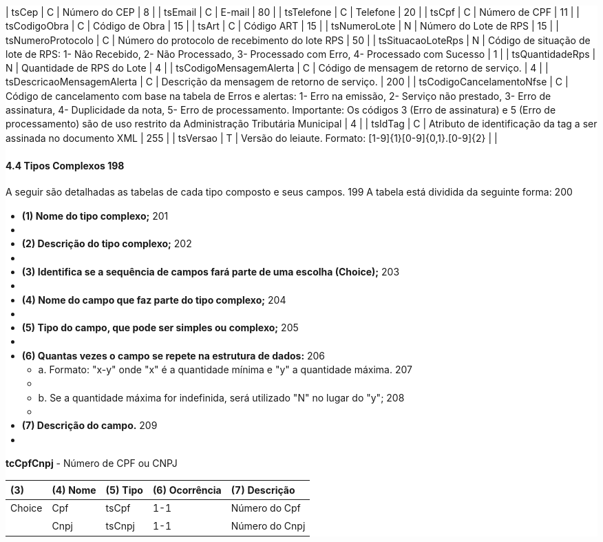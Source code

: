 | tsCep | C | Número do CEP | 8 |
| tsEmail | C | E-mail | 80 |
| tsTelefone | C | Telefone | 20 |
| tsCpf | C | Número de CPF | 11 |
| tsCodigoObra | C | Código de Obra | 15 |
| tsArt | C | Código ART | 15 |
| tsNumeroLote | N | Número do Lote de RPS | 15 |
| tsNumeroProtocolo | C | Número do protocolo de recebimento do lote RPS | 50 |
| tsSituacaoLoteRps | N | Código de situação de lote de RPS: 1- Não Recebido, 2- Não Processado, 3- Processado com Erro, 4- Processado com Sucesso | 1 |
| tsQuantidadeRps | N | Quantidade de RPS do Lote | 4 |
| tsCodigoMensagemAlerta | C | Código de mensagem de retorno de serviço. | 4 |
| tsDescricaoMensagemAlerta | C | Descrição da mensagem de retorno de serviço. | 200 |
| tsCodigoCancelamentoNfse | C | Código de cancelamento com base na tabela de Erros e alertas: 1- Erro na emissão, 2- Serviço não prestado, 3- Erro de assinatura, 4- Duplicidade da nota, 5- Erro de processamento. Importante: Os códigos 3 (Erro de assinatura) e 5 (Erro de processamento) são de uso restrito da Administração Tributária Municipal | 4 |
| tsIdTag | C | Atributo de identificação da tag a ser assinada no documento XML | 255 |
| tsVersao | T | Versão do leiaute. Formato: \[1-9\]{1}\[0-9\]{0,1}.\[0-9\]{2} |  |

#### **4.4 Tipos Complexos 198**

A seguir são detalhadas as tabelas de cada tipo composto e seus campos. 199 A tabela está dividida da seguinte forma: 200

* **(1) Nome do tipo complexo;** 201  
*   
* **(2) Descrição do tipo complexo;** 202  
*   
* **(3) Identifica se a sequência de campos fará parte de uma escolha (Choice);** 203  
*   
* **(4) Nome do campo que faz parte do tipo complexo;** 204  
*   
* **(5) Tipo do campo, que pode ser simples ou complexo;** 205  
*   
* **(6) Quantas vezes o campo se repete na estrutura de dados:** 206  
  * a. Formato: "x-y" onde "x" é a quantidade mínima e "y" a quantidade máxima. 207  
  *   
  * b. Se a quantidade máxima for indefinida, será utilizado "N" no lugar do "y"; 208  
  *   
* **(7) Descrição do campo.** 209  
* 

**tcCpfCnpj** \- Número de CPF ou CNPJ

| (3) | (4) Nome | (5) Tipo | (6) Ocorrência | (7) Descrição |
| :---- | :---- | :---- | :---- | :---- |
| Choice | Cpf | tsCpf | 1-1 | Número do Cpf |
|  | Cnpj | tsCnpj | 1-1 | Número do Cnpj |
